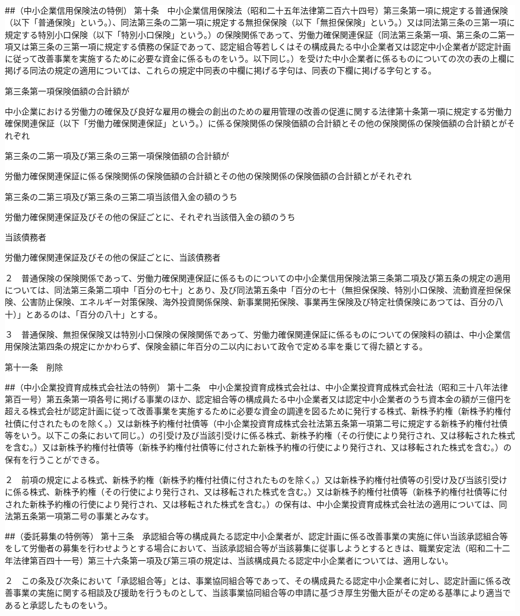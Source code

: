 ##（中小企業信用保険法の特例）
第十条　中小企業信用保険法（昭和二十五年法律第二百六十四号）第三条第一項に規定する普通保険（以下「普通保険」という。）、同法第三条の二第一項に規定する無担保保険（以下「無担保保険」という。）又は同法第三条の三第一項に規定する特別小口保険（以下「特別小口保険」という。）の保険関係であって、労働力確保関連保証（同法第三条第一項、第三条の二第一項又は第三条の三第一項に規定する債務の保証であって、認定組合等若しくはその構成員たる中小企業者又は認定中小企業者が認定計画に従って改善事業を実施するために必要な資金に係るものをいう。以下同じ。）を受けた中小企業者に係るものについての次の表の上欄に掲げる同法の規定の適用については、これらの規定中同表の中欄に掲げる字句は、同表の下欄に掲げる字句とする。


第三条第一項保険価額の合計額が

中小企業における労働力の確保及び良好な雇用の機会の創出のための雇用管理の改善の促進に関する法律第十条第一項に規定する労働力確保関連保証（以下「労働力確保関連保証」という。）に係る保険関係の保険価額の合計額とその他の保険関係の保険価額の合計額とがそれぞれ




第三条の二第一項及び第三条の三第一項保険価額の合計額が

労働力確保関連保証に係る保険関係の保険価額の合計額とその他の保険関係の保険価額の合計額とがそれぞれ




第三条の二第三項及び第三条の三第二項当該借入金の額のうち

労働力確保関連保証及びその他の保証ごとに、それぞれ当該借入金の額のうち




当該債務者

労働力確保関連保証及びその他の保証ごとに、当該債務者





２　普通保険の保険関係であって、労働力確保関連保証に係るものについての中小企業信用保険法第三条第二項及び第五条の規定の適用については、同法第三条第二項中「百分の七十」とあり、及び同法第五条中「百分の七十（無担保保険、特別小口保険、流動資産担保保険、公害防止保険、エネルギー対策保険、海外投資関係保険、新事業開拓保険、事業再生保険及び特定社債保険にあつては、百分の八十）」とあるのは、「百分の八十」とする。

３　普通保険、無担保保険又は特別小口保険の保険関係であって、労働力確保関連保証に係るものについての保険料の額は、中小企業信用保険法第四条の規定にかかわらず、保険金額に年百分の二以内において政令で定める率を乗じて得た額とする。



第十一条　削除



##（中小企業投資育成株式会社法の特例）
第十二条　中小企業投資育成株式会社は、中小企業投資育成株式会社法（昭和三十八年法律第百一号）第五条第一項各号に掲げる事業のほか、認定組合等の構成員たる中小企業者又は認定中小企業者のうち資本金の額が三億円を超える株式会社が認定計画に従って改善事業を実施するために必要な資金の調達を図るために発行する株式、新株予約権（新株予約権付社債に付されたものを除く。）又は新株予約権付社債等（中小企業投資育成株式会社法第五条第一項第二号に規定する新株予約権付社債等をいう。以下この条において同じ。）の引受け及び当該引受けに係る株式、新株予約権（その行使により発行され、又は移転された株式を含む。）又は新株予約権付社債等（新株予約権付社債等に付された新株予約権の行使により発行され、又は移転された株式を含む。）の保有を行うことができる。

２　前項の規定による株式、新株予約権（新株予約権付社債に付されたものを除く。）又は新株予約権付社債等の引受け及び当該引受けに係る株式、新株予約権（その行使により発行され、又は移転された株式を含む。）又は新株予約権付社債等（新株予約権付社債等に付された新株予約権の行使により発行され、又は移転された株式を含む。）の保有は、中小企業投資育成株式会社法の適用については、同法第五条第一項第二号の事業とみなす。



##（委託募集の特例等）
第十三条　承認組合等の構成員たる認定中小企業者が、認定計画に係る改善事業の実施に伴い当該承認組合等をして労働者の募集を行わせようとする場合において、当該承認組合等が当該募集に従事しようとするときは、職業安定法（昭和二十二年法律第百四十一号）第三十六条第一項及び第三項の規定は、当該構成員たる認定中小企業者については、適用しない。

２　この条及び次条において「承認組合等」とは、事業協同組合等であって、その構成員たる認定中小企業者に対し、認定計画に係る改善事業の実施に関する相談及び援助を行うものとして、当該事業協同組合等の申請に基づき厚生労働大臣がその定める基準により適当であると承認したものをいう。
